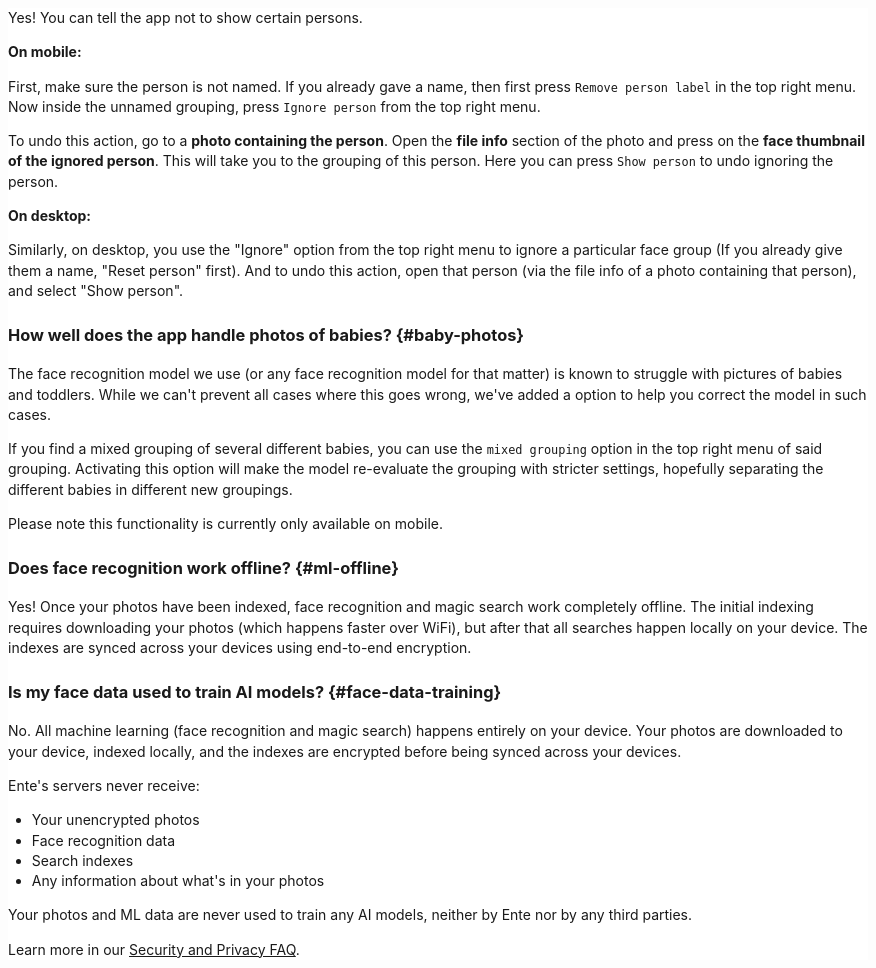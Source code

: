 Yes! You can tell the app not to show certain persons.

**On mobile:**

First, make sure the person is not named. If you already gave a name, then first press `Remove person label` in the top right menu. Now inside the unnamed grouping, press `Ignore person` from the top right menu.

To undo this action, go to a **photo containing the person**. Open the **file info** section of the photo and press on the **face thumbnail of the ignored person**. This will take you to the grouping of this person. Here you can press `Show person` to undo ignoring the person.

**On desktop:**

Similarly, on desktop, you use the "Ignore" option from the top right menu to ignore a particular face group (If you already give them a name, "Reset person" first). And to undo this action, open that person (via the file info of a photo containing that person), and select "Show person".

### How well does the app handle photos of babies? {#baby-photos}

The face recognition model we use (or any face recognition model for that matter) is known to struggle with pictures of babies and toddlers. While we can't prevent all cases where this goes wrong, we've added a option to help you correct the model in such cases.

If you find a mixed grouping of several different babies, you can use the `mixed grouping` option in the top right menu of said grouping. Activating this option will make the model re-evaluate the grouping with stricter settings, hopefully separating the different babies in different new groupings.

Please note this functionality is currently only available on mobile.

### Does face recognition work offline? {#ml-offline}

Yes! Once your photos have been indexed, face recognition and magic search work completely offline. The initial indexing requires downloading your photos (which happens faster over WiFi), but after that all searches happen locally on your device. The indexes are synced across your devices using end-to-end encryption.

### Is my face data used to train AI models? {#face-data-training}

No. All machine learning (face recognition and magic search) happens entirely on your device. Your photos are downloaded to your device, indexed locally, and the indexes are encrypted before being synced across your devices.

Ente's servers never receive:

- Your unencrypted photos
- Face recognition data
- Search indexes
- Any information about what's in your photos

Your photos and ML data are never used to train any AI models, neither by Ente nor by any third parties.

Learn more in our [Security and Privacy FAQ](/photos/faq/security-and-privacy#ml-privacy).
